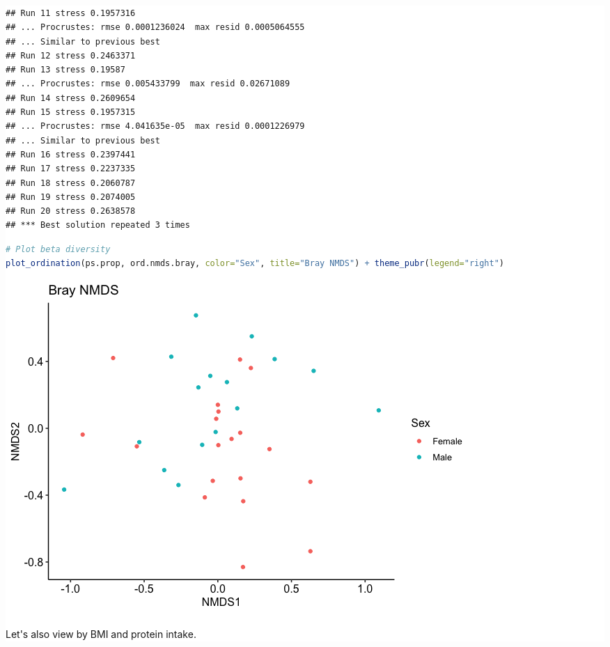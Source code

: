 ```
## Run 11 stress 0.1957316 
## ... Procrustes: rmse 0.0001236024  max resid 0.0005064555 
## ... Similar to previous best
## Run 12 stress 0.2463371 
## Run 13 stress 0.19587 
## ... Procrustes: rmse 0.005433799  max resid 0.02671089 
## Run 14 stress 0.2609654 
## Run 15 stress 0.1957315 
## ... Procrustes: rmse 4.041635e-05  max resid 0.0001226979 
## ... Similar to previous best
## Run 16 stress 0.2397441 
## Run 17 stress 0.2237335 
## Run 18 stress 0.2060787 
## Run 19 stress 0.2074005 
## Run 20 stress 0.2638578 
## *** Best solution repeated 3 times
```

``` r
# Plot beta diversity                                   
plot_ordination(ps.prop, ord.nmds.bray, color="Sex", title="Bray NMDS") + theme_pubr(legend="right")
```

![](../Submodule03_files/figure-html/unnamed-chunk-44-1.png)

Let's also view by BMI and protein intake.
